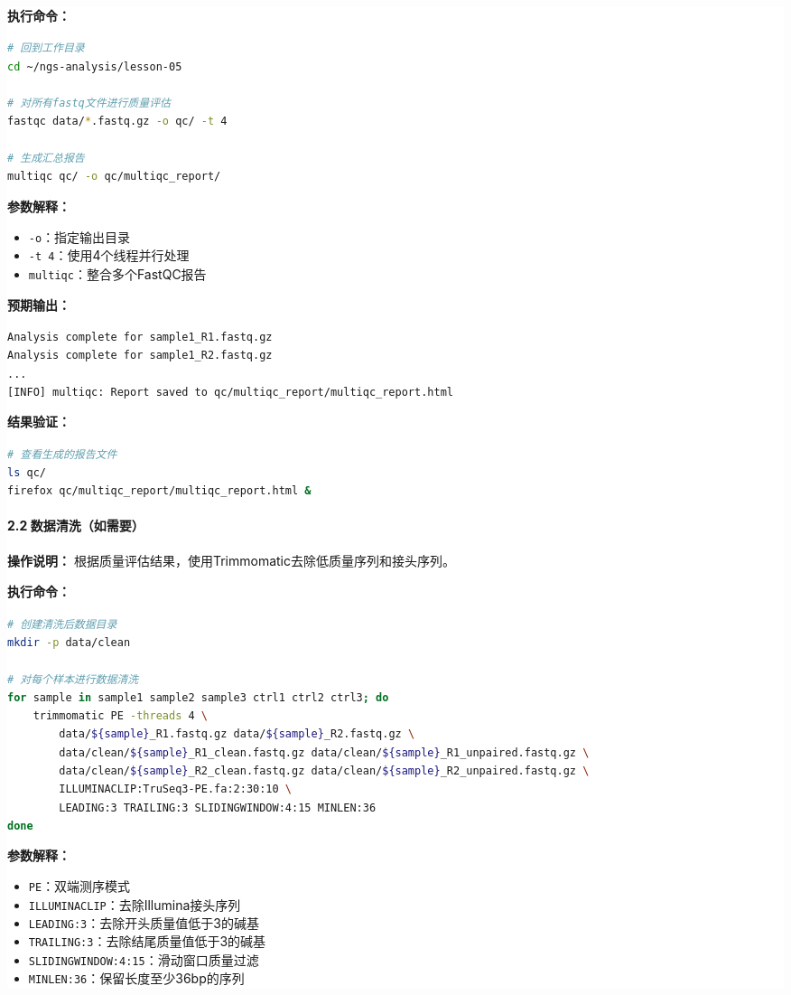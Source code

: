 **执行命令：**
```bash
# 回到工作目录
cd ~/ngs-analysis/lesson-05

# 对所有fastq文件进行质量评估
fastqc data/*.fastq.gz -o qc/ -t 4

# 生成汇总报告
multiqc qc/ -o qc/multiqc_report/
```

**参数解释：**
- `-o`：指定输出目录
- `-t 4`：使用4个线程并行处理
- `multiqc`：整合多个FastQC报告

**预期输出：**
```
Analysis complete for sample1_R1.fastq.gz
Analysis complete for sample1_R2.fastq.gz
...
[INFO] multiqc: Report saved to qc/multiqc_report/multiqc_report.html
```

**结果验证：**
```bash
# 查看生成的报告文件
ls qc/
firefox qc/multiqc_report/multiqc_report.html &
```

#### 2.2 数据清洗（如需要）

**操作说明：**
根据质量评估结果，使用Trimmomatic去除低质量序列和接头序列。

**执行命令：**
```bash
# 创建清洗后数据目录
mkdir -p data/clean

# 对每个样本进行数据清洗
for sample in sample1 sample2 sample3 ctrl1 ctrl2 ctrl3; do
    trimmomatic PE -threads 4 \
        data/${sample}_R1.fastq.gz data/${sample}_R2.fastq.gz \
        data/clean/${sample}_R1_clean.fastq.gz data/clean/${sample}_R1_unpaired.fastq.gz \
        data/clean/${sample}_R2_clean.fastq.gz data/clean/${sample}_R2_unpaired.fastq.gz \
        ILLUMINACLIP:TruSeq3-PE.fa:2:30:10 \
        LEADING:3 TRAILING:3 SLIDINGWINDOW:4:15 MINLEN:36
done
```

**参数解释：**
- `PE`：双端测序模式
- `ILLUMINACLIP`：去除Illumina接头序列
- `LEADING:3`：去除开头质量值低于3的碱基
- `TRAILING:3`：去除结尾质量值低于3的碱基
- `SLIDINGWINDOW:4:15`：滑动窗口质量过滤
- `MINLEN:36`：保留长度至少36bp的序列
